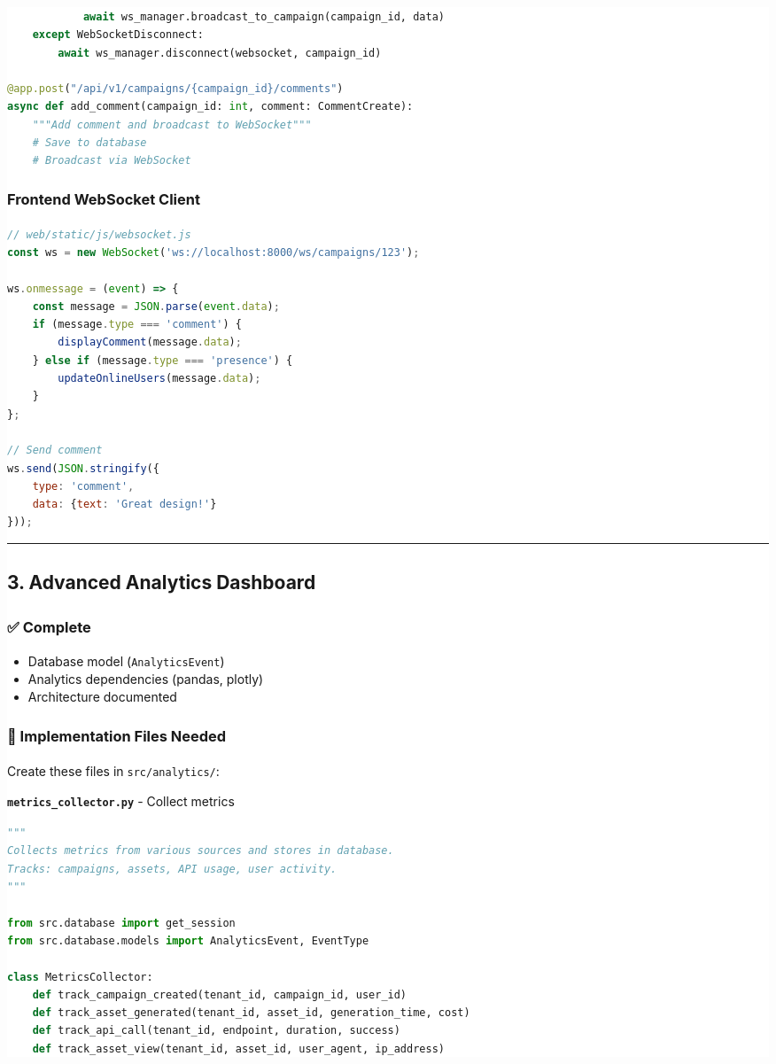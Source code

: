 ```python
            await ws_manager.broadcast_to_campaign(campaign_id, data)
    except WebSocketDisconnect:
        await ws_manager.disconnect(websocket, campaign_id)

@app.post("/api/v1/campaigns/{campaign_id}/comments")
async def add_comment(campaign_id: int, comment: CommentCreate):
    """Add comment and broadcast to WebSocket"""
    # Save to database
    # Broadcast via WebSocket
```

### Frontend WebSocket Client
```javascript
// web/static/js/websocket.js
const ws = new WebSocket('ws://localhost:8000/ws/campaigns/123');

ws.onmessage = (event) => {
    const message = JSON.parse(event.data);
    if (message.type === 'comment') {
        displayComment(message.data);
    } else if (message.type === 'presence') {
        updateOnlineUsers(message.data);
    }
};

// Send comment
ws.send(JSON.stringify({
    type: 'comment',
    data: {text: 'Great design!'}
}));
```

---

## 3. Advanced Analytics Dashboard

### ✅ Complete
- Database model (`AnalyticsEvent`)
- Analytics dependencies (pandas, plotly)
- Architecture documented

### 📝 Implementation Files Needed

Create these files in `src/analytics/`:

**`metrics_collector.py`** - Collect metrics
```python
"""
Collects metrics from various sources and stores in database.
Tracks: campaigns, assets, API usage, user activity.
"""

from src.database import get_session
from src.database.models import AnalyticsEvent, EventType

class MetricsCollector:
    def track_campaign_created(tenant_id, campaign_id, user_id)
    def track_asset_generated(tenant_id, asset_id, generation_time, cost)
    def track_api_call(tenant_id, endpoint, duration, success)
    def track_asset_view(tenant_id, asset_id, user_agent, ip_address)
```
